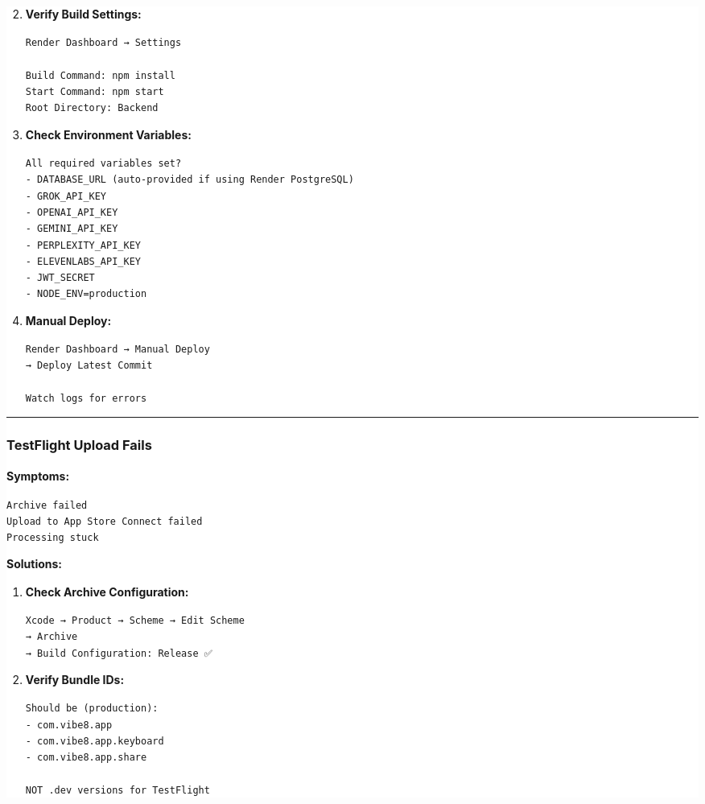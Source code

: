 2. **Verify Build Settings:**
   ```
   Render Dashboard → Settings

   Build Command: npm install
   Start Command: npm start
   Root Directory: Backend
   ```

3. **Check Environment Variables:**
   ```
   All required variables set?
   - DATABASE_URL (auto-provided if using Render PostgreSQL)
   - GROK_API_KEY
   - OPENAI_API_KEY
   - GEMINI_API_KEY
   - PERPLEXITY_API_KEY
   - ELEVENLABS_API_KEY
   - JWT_SECRET
   - NODE_ENV=production
   ```

4. **Manual Deploy:**
   ```
   Render Dashboard → Manual Deploy
   → Deploy Latest Commit

   Watch logs for errors
   ```

---

### TestFlight Upload Fails

**Symptoms:**
```
Archive failed
Upload to App Store Connect failed
Processing stuck
```

**Solutions:**

1. **Check Archive Configuration:**
   ```
   Xcode → Product → Scheme → Edit Scheme
   → Archive
   → Build Configuration: Release ✅
   ```

2. **Verify Bundle IDs:**
   ```
   Should be (production):
   - com.vibe8.app
   - com.vibe8.app.keyboard
   - com.vibe8.app.share

   NOT .dev versions for TestFlight
   ```
